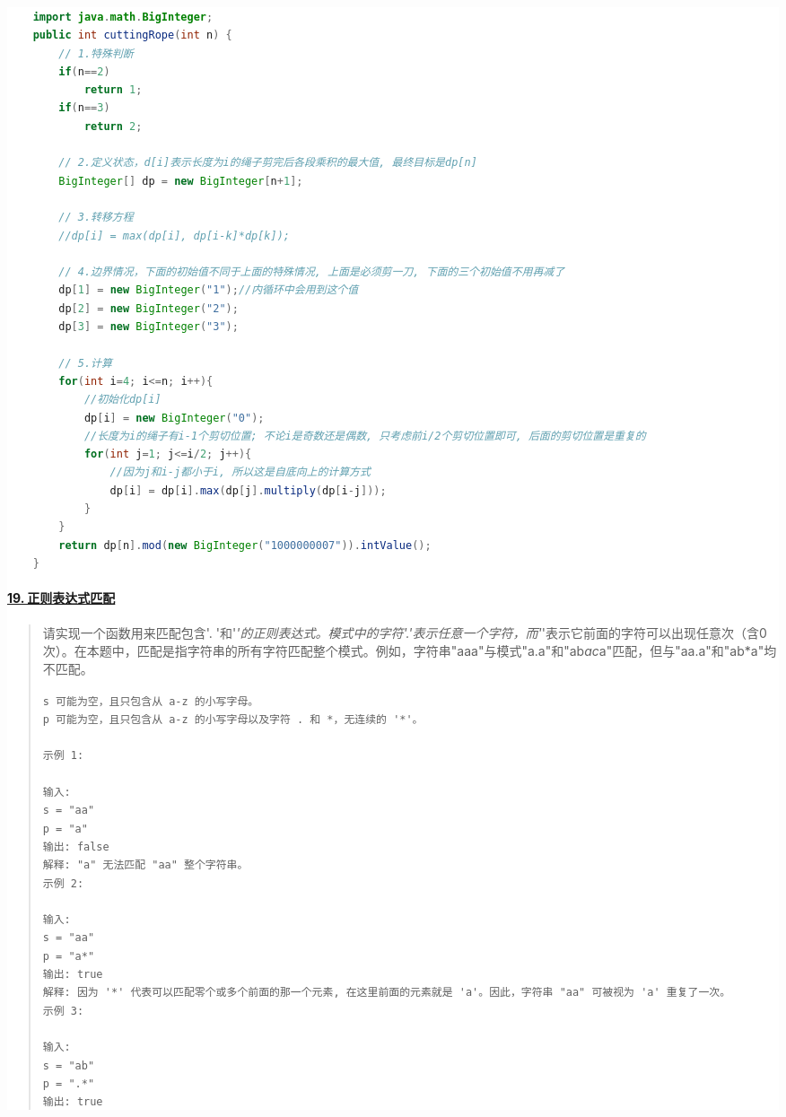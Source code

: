 ```java
   	import java.math.BigInteger;
	public int cuttingRope(int n) {
        // 1.特殊判断
        if(n==2)
            return 1;
        if(n==3)
            return 2;

        // 2.定义状态，d[i]表示长度为i的绳子剪完后各段乘积的最大值, 最终目标是dp[n]
        BigInteger[] dp = new BigInteger[n+1];

        // 3.转移方程
        //dp[i] = max(dp[i], dp[i-k]*dp[k]);

        // 4.边界情况，下面的初始值不同于上面的特殊情况, 上面是必须剪一刀, 下面的三个初始值不用再减了
        dp[1] = new BigInteger("1");//内循环中会用到这个值
        dp[2] = new BigInteger("2");
        dp[3] = new BigInteger("3");

        // 5.计算
        for(int i=4; i<=n; i++){
            //初始化dp[i]
            dp[i] = new BigInteger("0");
            //长度为i的绳子有i-1个剪切位置; 不论i是奇数还是偶数, 只考虑前i/2个剪切位置即可, 后面的剪切位置是重复的
            for(int j=1; j<=i/2; j++){
                //因为j和i-j都小于i, 所以这是自底向上的计算方式
                dp[i] = dp[i].max(dp[j].multiply(dp[i-j]));
            }
        }
        return dp[n].mod(new BigInteger("1000000007")).intValue();
    }
```

#### [19. 正则表达式匹配](https://leetcode-cn.com/problems/zheng-ze-biao-da-shi-pi-pei-lcof/)

> 请实现一个函数用来匹配包含'. '和'*'的正则表达式。模式中的字符'.'表示任意一个字符，而'*'表示它前面的字符可以出现任意次（含0次）。在本题中，匹配是指字符串的所有字符匹配整个模式。例如，字符串"aaa"与模式"a.a"和"ab*ac*a"匹配，但与"aa.a"和"ab*a"均不匹配。
>
> ```
> s 可能为空，且只包含从 a-z 的小写字母。
> p 可能为空，且只包含从 a-z 的小写字母以及字符 . 和 *，无连续的 '*'。
> 
> 示例 1:
> 
> 输入:
> s = "aa"
> p = "a"
> 输出: false
> 解释: "a" 无法匹配 "aa" 整个字符串。
> 示例 2:
> 
> 输入:
> s = "aa"
> p = "a*"
> 输出: true
> 解释: 因为 '*' 代表可以匹配零个或多个前面的那一个元素, 在这里前面的元素就是 'a'。因此，字符串 "aa" 可被视为 'a' 重复了一次。
> 示例 3:
> 
> 输入:
> s = "ab"
> p = ".*"
> 输出: true